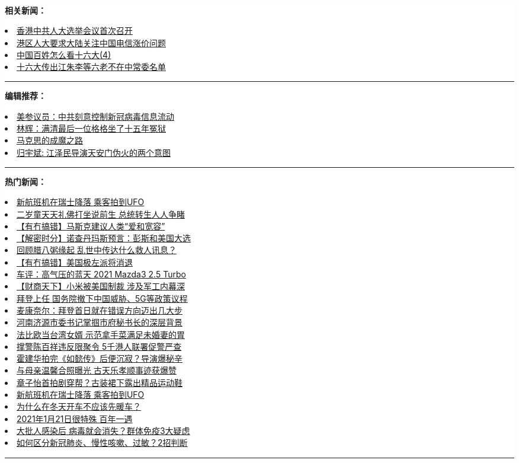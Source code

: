 <strong>相关新闻：</strong>
<li><a href="https://github.com/gzptzn309/djy/blob/master/gb/2/11/1/n241163.md#1">香港中共人大选举会议首次召开</a></li>
<li><a href="https://github.com/gzptzn309/djy/blob/master/gb/2/11/1/n241269.md#1">港区人大要求大陆关注中国电信涨价问题</a></li>
<li><a href="https://github.com/gzptzn309/djy/blob/master/gb/2/11/1/n241332.md#1">中国百姓怎么看十六大(4)</a></li>
<li><a href="https://github.com/gzptzn309/djy/blob/master/gb/2/11/12/n244616.md#1">十六大传出江朱李等六老不在中常委名单</a></li>
<hr>


<strong>编辑推荐：</strong>
<li><a href="https://github.com/onzhi266/djy/blob/master/gb/20/2/22/n11887949.md#1">美参议员：中共刻意控制新冠病毒信息流动</a></li>
<li><a href="https://github.com/tsiac2612/djy/blob/master/gb/18/12/21/n10925502.md#1" target="_blank">林辉：满清最后一位格格坐了十五年冤狱</a></li><li><a href="https://github.com/gzptzn309/djy/blob/master/gb/10/11/7/n3077476.md?dfh#1" target="_blank">马克思的成魔之路</a></li><li><a href="https://github.com/tsiac2612/djy/blob/master/gb/15/2/27/n4375491.md#1" target="_blank">归宇斌: 江泽民导演天安门伪火的两个意图</a></li>
<hr>

<strong>热门新闻：</strong>
<li><a href="https://github.com/gzptzn309/djy/blob/master/gb/21/1/22/n12704671.md#1">新航班机在瑞士降落 乘客拍到UFO</a></li>
<li><a href="https://github.com/gzptzn309/djy/blob/master/gb/21/1/8/n12675378.md#1">二岁童天天礼佛打坐说前生 总统转生人人争睹</a></li>
<li><a href="https://github.com/gzptzn309/djy/blob/master/gb/21/1/15/n12691126.md#1">【有冇搞错】马斯克建议人类“爱和宽容”</a></li>
<li><a href="https://github.com/gzptzn309/djy/blob/master/gb/21/1/23/n12706624.md#1">【解密时分】诺查丹玛斯预言：彭斯和美国大选</a></li>
<li><a href="https://github.com/gzptzn309/djy/blob/master/gb/21/1/13/n12685017.md#1">回顾腊八粥缘起 乱世中传达什么救人讯息？</a></li>
<li><a href="https://github.com/gzptzn309/djy/blob/master/gb/21/1/22/n12706219.md#1">【有冇搞错】美国极左派将消退</a></li>
<li><a href="https://github.com/gzptzn309/djy/blob/master/gb/21/1/23/n12706729.md#1">车评：高气压的蓝天 2021 Mazda3 2.5 Turbo</a></li>
<li><a href="https://github.com/gzptzn309/djy/blob/master/gb/21/1/22/n12706118.md#1">【财商天下】小米被美国制裁 涉及军工内幕深</a></li>
<li><a href="https://github.com/gzptzn309/djy/blob/master/gb/21/1/21/n12703461.md#1">拜登上任 国务院撤下中国威胁、5G等政策议程</a></li>
<li><a href="https://github.com/gzptzn309/djy/blob/master/gb/21/1/21/n12703658.md#1">麦康奈尔：拜登首日就在错误方向迈出几大步</a></li>
<li><a href="https://github.com/gzptzn309/djy/blob/master/gb/21/1/21/n12703616.md#1">河南济源市委书记掌掴市府秘书长的深层背景</a></li>
<li><a href="https://github.com/gzptzn309/djy/blob/master/gb/21/1/22/n12705064.md#1">法比欧当台湾女婿 示范拿手菜满足未婚妻的胃</a></li>
<li><a href="https://github.com/gzptzn309/djy/blob/master/gb/21/1/21/n12703721.md#1">撑警陈百祥违反限聚令 5千港人联署促警严查</a></li>
<li><a href="https://github.com/gzptzn309/djy/blob/master/gb/21/1/22/n12706233.md#1">霍建华拍完《如懿传》后便沉寂？导演爆秘辛</a></li>
<li><a href="https://github.com/gzptzn309/djy/blob/master/gb/21/1/20/n12701010.md#1">与母亲温馨合照曝光 古天乐孝顺事迹获爆赞</a></li>
<li><a href="https://github.com/gzptzn309/djy/blob/master/gb/21/1/22/n12706385.md#1">章子怡首拍剧穿帮？古装裙下露出精品运动鞋</a></li>
<li><a href="https://github.com/gzptzn309/djy/blob/master/gb/21/1/22/n12704671.md#1">新航班机在瑞士降落 乘客拍到UFO</a></li>
<li><a href="https://github.com/gzptzn309/djy/blob/master/gb/21/1/21/n12702172.md#1">为什么在冬天开车不应该先暖车？</a></li>
<li><a href="https://github.com/gzptzn309/djy/blob/master/gb/21/1/22/n12704952.md#1">2021年1月21日很特殊 百年一遇</a></li>
<li><a href="https://github.com/gzptzn309/djy/blob/master/gb/21/1/22/n12704480.md#1">大批人感染后 病毒就会消失？群体免疫3大疑虑</a></li>
<li><a href="https://github.com/gzptzn309/djy/blob/master/gb/21/1/20/n12700875.md#1">如何区分新冠肺炎、慢性咳嗽、过敏？2招判断</a></li>
<hr>